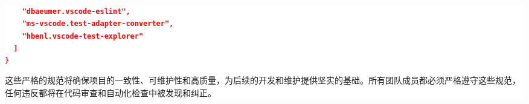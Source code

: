 ```json
    "dbaeumer.vscode-eslint",
    "ms-vscode.test-adapter-converter",
    "hbenl.vscode-test-explorer"
  ]
}
```

这些严格的规范将确保项目的一致性、可维护性和高质量，为后续的开发和维护提供坚实的基础。所有团队成员都必须严格遵守这些规范，任何违反都将在代码审查和自动化检查中被发现和纠正。